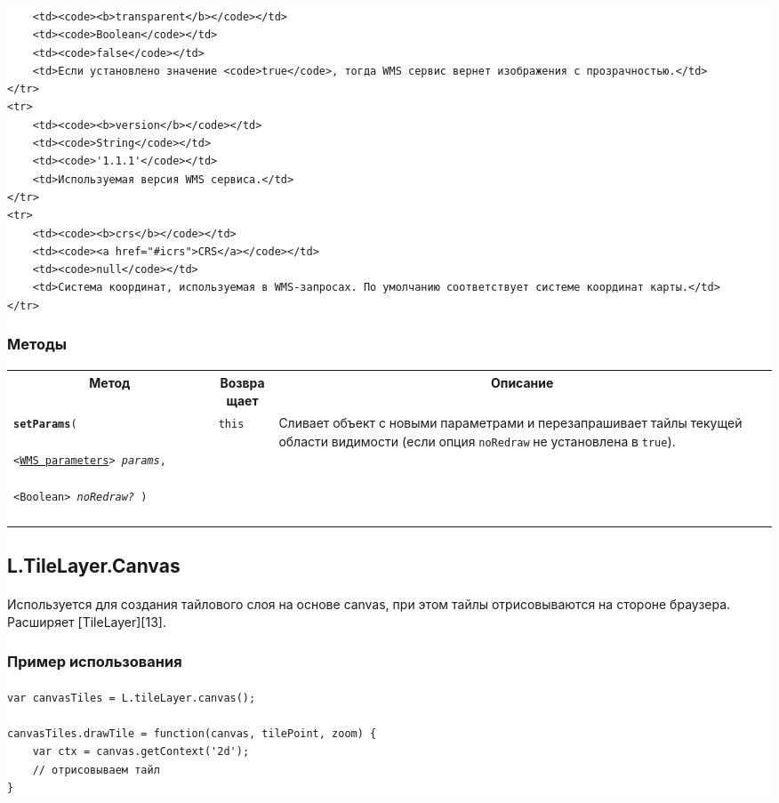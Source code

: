         <td><code><b>transparent</b></code></td>
        <td><code>Boolean</code></td>
        <td><code>false</code></td>
        <td>Если установлено значение <code>true</code>, тогда WMS сервис вернет изображения с прозрачностью.</td>
    </tr>
    <tr>
        <td><code><b>version</b></code></td>
        <td><code>String</code></td>
        <td><code>'1.1.1'</code></td>
        <td>Используемая версия WMS сервиса.</td>
    </tr>
    <tr>
        <td><code><b>crs</b></code></td>
        <td><code><a href="#icrs">CRS</a></code></td>
        <td><code>null</code></td>
        <td>Система координат, используемая в WMS-запросах. По умолчанию соответствует системе координат карты.</td>
    </tr>
</table>

### Методы
<table>
    <tr>
        <th>Метод</th>
        <th>Возвращает</th>
        <th>Описание</th>
    </tr>
    <tr>
        <td><code><b>setParams</b>(
            <nobr>&lt;<a href="#tilelayer-wms-options">WMS parameters</a>&gt; <i>params</i></nobr>,
            <nobr>&lt;Boolean&gt; <i>noRedraw?</i> )</nobr>
        </code></td>
        <td><code>this</code></td>
        <td>Сливает объект с новыми параметрами и перезапрашивает тайлы текущей области видимости (если опция <code>noRedraw</code> не установлена в <code>true</code>).</td>
    </tr>
</table>

## L.TileLayer.Canvas

Используется для создания тайлового слоя на основе сanvas, при этом тайлы отрисовываются на стороне браузера. Расширяет [TileLayer][13].

### Пример использования

    var canvasTiles = L.tileLayer.canvas();

    canvasTiles.drawTile = function(canvas, tilePoint, zoom) {
        var ctx = canvas.getContext('2d');
        // отрисовываем тайл
    }
